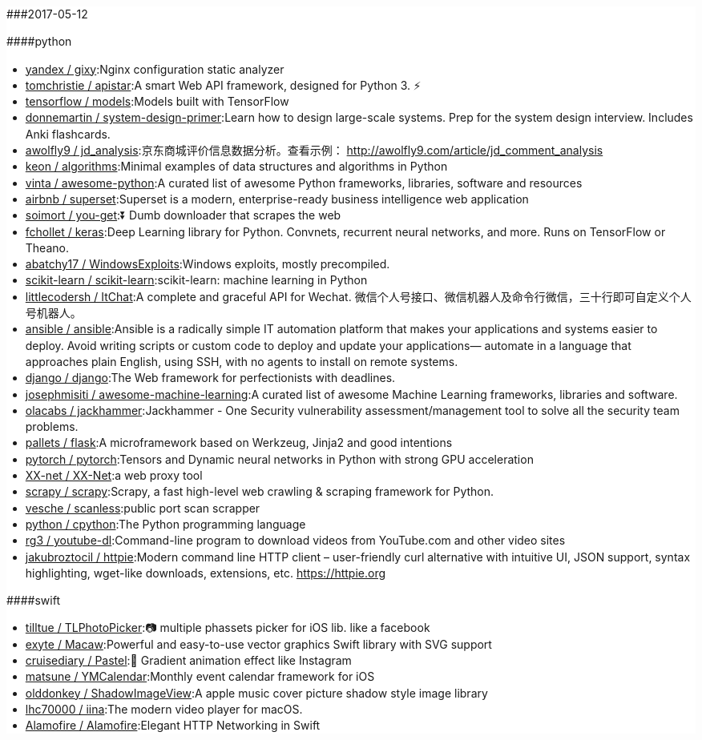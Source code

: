 ###2017-05-12

####python
* [yandex / gixy](https://github.com/yandex/gixy):Nginx configuration static analyzer
* [tomchristie / apistar](https://github.com/tomchristie/apistar):A smart Web API framework, designed for Python 3. ⚡️
* [tensorflow / models](https://github.com/tensorflow/models):Models built with TensorFlow
* [donnemartin / system-design-primer](https://github.com/donnemartin/system-design-primer):Learn how to design large-scale systems. Prep for the system design interview. Includes Anki flashcards.
* [awolfly9 / jd_analysis](https://github.com/awolfly9/jd_analysis):京东商城评价信息数据分析。查看示例： http://awolfly9.com/article/jd_comment_analysis
* [keon / algorithms](https://github.com/keon/algorithms):Minimal examples of data structures and algorithms in Python
* [vinta / awesome-python](https://github.com/vinta/awesome-python):A curated list of awesome Python frameworks, libraries, software and resources
* [airbnb / superset](https://github.com/airbnb/superset):Superset is a modern, enterprise-ready business intelligence web application
* [soimort / you-get](https://github.com/soimort/you-get):⏬ Dumb downloader that scrapes the web
* [fchollet / keras](https://github.com/fchollet/keras):Deep Learning library for Python. Convnets, recurrent neural networks, and more. Runs on TensorFlow or Theano.
* [abatchy17 / WindowsExploits](https://github.com/abatchy17/WindowsExploits):Windows exploits, mostly precompiled.
* [scikit-learn / scikit-learn](https://github.com/scikit-learn/scikit-learn):scikit-learn: machine learning in Python
* [littlecodersh / ItChat](https://github.com/littlecodersh/ItChat):A complete and graceful API for Wechat. 微信个人号接口、微信机器人及命令行微信，三十行即可自定义个人号机器人。
* [ansible / ansible](https://github.com/ansible/ansible):Ansible is a radically simple IT automation platform that makes your applications and systems easier to deploy. Avoid writing scripts or custom code to deploy and update your applications— automate in a language that approaches plain English, using SSH, with no agents to install on remote systems.
* [django / django](https://github.com/django/django):The Web framework for perfectionists with deadlines.
* [josephmisiti / awesome-machine-learning](https://github.com/josephmisiti/awesome-machine-learning):A curated list of awesome Machine Learning frameworks, libraries and software.
* [olacabs / jackhammer](https://github.com/olacabs/jackhammer):Jackhammer - One Security vulnerability assessment/management tool to solve all the security team problems.
* [pallets / flask](https://github.com/pallets/flask):A microframework based on Werkzeug, Jinja2 and good intentions
* [pytorch / pytorch](https://github.com/pytorch/pytorch):Tensors and Dynamic neural networks in Python with strong GPU acceleration
* [XX-net / XX-Net](https://github.com/XX-net/XX-Net):a web proxy tool
* [scrapy / scrapy](https://github.com/scrapy/scrapy):Scrapy, a fast high-level web crawling & scraping framework for Python.
* [vesche / scanless](https://github.com/vesche/scanless):public port scan scrapper
* [python / cpython](https://github.com/python/cpython):The Python programming language
* [rg3 / youtube-dl](https://github.com/rg3/youtube-dl):Command-line program to download videos from YouTube.com and other video sites
* [jakubroztocil / httpie](https://github.com/jakubroztocil/httpie):Modern command line HTTP client – user-friendly curl alternative with intuitive UI, JSON support, syntax highlighting, wget-like downloads, extensions, etc. https://httpie.org

####swift
* [tilltue / TLPhotoPicker](https://github.com/tilltue/TLPhotoPicker):📷 multiple phassets picker for iOS lib. like a facebook
* [exyte / Macaw](https://github.com/exyte/Macaw):Powerful and easy-to-use vector graphics Swift library with SVG support
* [cruisediary / Pastel](https://github.com/cruisediary/Pastel):🎨 Gradient animation effect like Instagram
* [matsune / YMCalendar](https://github.com/matsune/YMCalendar):Monthly event calendar framework for iOS
* [olddonkey / ShadowImageView](https://github.com/olddonkey/ShadowImageView):A apple music cover picture shadow style image library
* [lhc70000 / iina](https://github.com/lhc70000/iina):The modern video player for macOS.
* [Alamofire / Alamofire](https://github.com/Alamofire/Alamofire):Elegant HTTP Networking in Swift